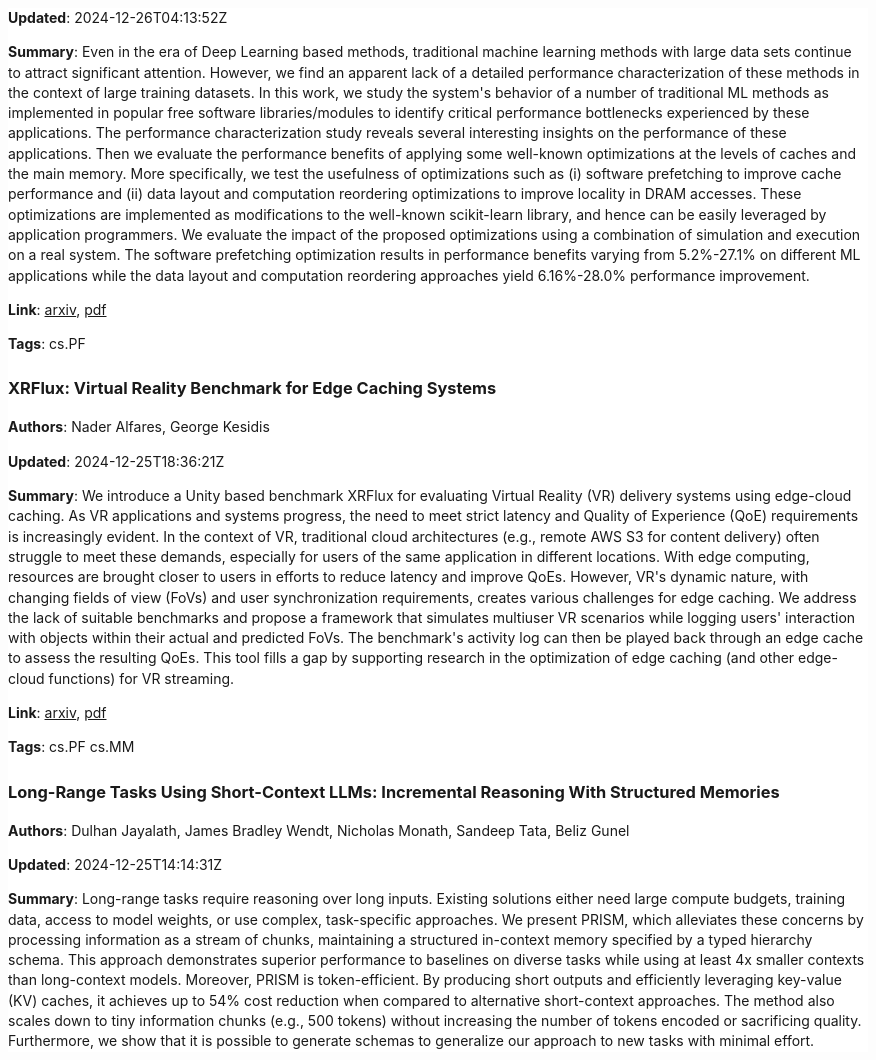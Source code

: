 **Updated**: 2024-12-26T04:13:52Z

**Summary**: Even in the era of Deep Learning based methods, traditional machine learning methods with large data sets continue to attract significant attention. However, we find an apparent lack of a detailed performance characterization of these methods in the context of large training datasets. In this work, we study the system's behavior of a number of traditional ML methods as implemented in popular free software libraries/modules to identify critical performance bottlenecks experienced by these applications. The performance characterization study reveals several interesting insights on the performance of these applications. Then we evaluate the performance benefits of applying some well-known optimizations at the levels of caches and the main memory. More specifically, we test the usefulness of optimizations such as (i) software prefetching to improve cache performance and (ii) data layout and computation reordering optimizations to improve locality in DRAM accesses. These optimizations are implemented as modifications to the well-known scikit-learn library, and hence can be easily leveraged by application programmers. We evaluate the impact of the proposed optimizations using a combination of simulation and execution on a real system. The software prefetching optimization results in performance benefits varying from 5.2%-27.1% on different ML applications while the data layout and computation reordering approaches yield 6.16%-28.0% performance improvement.

**Link**: [arxiv](http://arxiv.org/abs/2412.19051v1),  [pdf](http://arxiv.org/pdf/2412.19051v1)

**Tags**: cs.PF 



### XRFlux: Virtual Reality Benchmark for Edge Caching Systems
**Authors**: Nader Alfares, George Kesidis

**Updated**: 2024-12-25T18:36:21Z

**Summary**: We introduce a Unity based benchmark XRFlux for evaluating Virtual Reality (VR) delivery systems using edge-cloud caching. As VR applications and systems progress, the need to meet strict latency and Quality of Experience (QoE) requirements is increasingly evident. In the context of VR, traditional cloud architectures (e.g., remote AWS S3 for content delivery) often struggle to meet these demands, especially for users of the same application in different locations. With edge computing, resources are brought closer to users in efforts to reduce latency and improve QoEs. However, VR's dynamic nature, with changing fields of view (FoVs) and user synchronization requirements, creates various challenges for edge caching. We address the lack of suitable benchmarks and propose a framework that simulates multiuser VR scenarios while logging users' interaction with objects within their actual and predicted FoVs. The benchmark's activity log can then be played back through an edge cache to assess the resulting QoEs. This tool fills a gap by supporting research in the optimization of edge caching (and other edge-cloud functions) for VR streaming.

**Link**: [arxiv](http://arxiv.org/abs/2412.18960v1),  [pdf](http://arxiv.org/pdf/2412.18960v1)

**Tags**: cs.PF cs.MM 



### Long-Range Tasks Using Short-Context LLMs: Incremental Reasoning With   Structured Memories
**Authors**: Dulhan Jayalath, James Bradley Wendt, Nicholas Monath, Sandeep Tata, Beliz Gunel

**Updated**: 2024-12-25T14:14:31Z

**Summary**: Long-range tasks require reasoning over long inputs. Existing solutions either need large compute budgets, training data, access to model weights, or use complex, task-specific approaches. We present PRISM, which alleviates these concerns by processing information as a stream of chunks, maintaining a structured in-context memory specified by a typed hierarchy schema. This approach demonstrates superior performance to baselines on diverse tasks while using at least 4x smaller contexts than long-context models. Moreover, PRISM is token-efficient. By producing short outputs and efficiently leveraging key-value (KV) caches, it achieves up to 54% cost reduction when compared to alternative short-context approaches. The method also scales down to tiny information chunks (e.g., 500 tokens) without increasing the number of tokens encoded or sacrificing quality. Furthermore, we show that it is possible to generate schemas to generalize our approach to new tasks with minimal effort.
